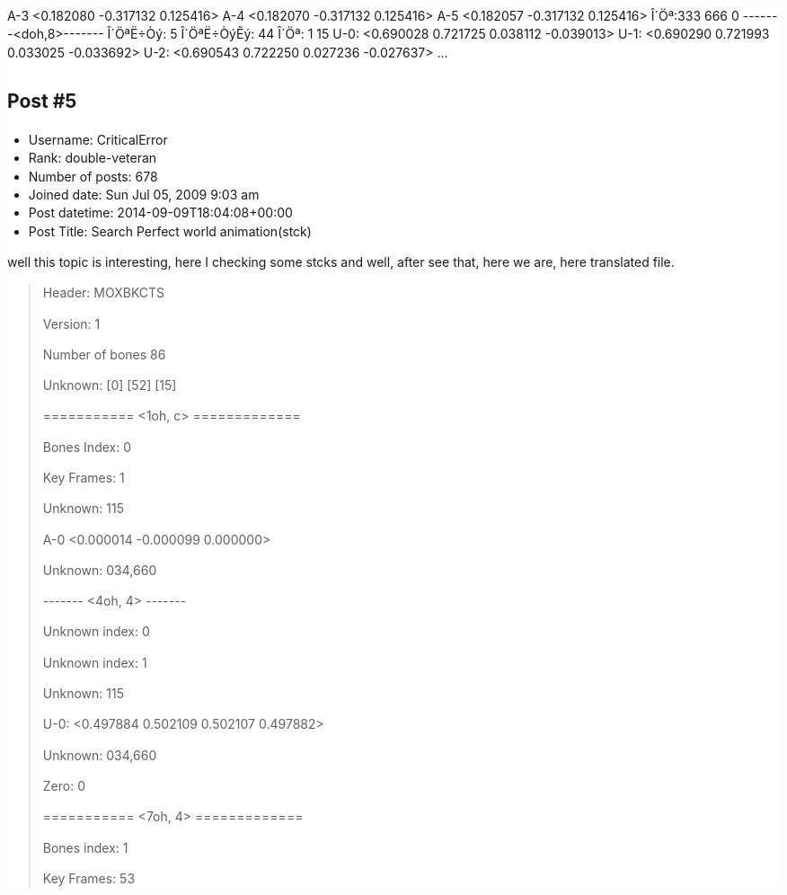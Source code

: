A-3  <0.182080 -0.317132 0.125416>
A-4  <0.182070 -0.317132 0.125416>
A-5  <0.182057 -0.317132 0.125416>
Î´Öª:333 666 0
-------<doh,8>-------
Î´ÖªË÷Òý: 5
Î´ÖªË÷ÒýÊý: 44
Î´Öª:	1 15
U-0: <0.690028 0.721725 0.038112 -0.039013>
U-1: <0.690290 0.721993 0.033025 -0.033692>
U-2: <0.690543 0.722250 0.027236 -0.027637>
...
## Post #5
- Username: CriticalError
- Rank: double-veteran
- Number of posts: 678
- Joined date: Sun Jul 05, 2009 9:03 am
- Post datetime: 2014-09-09T18:04:08+00:00
- Post Title: Search Perfect world animation(stck)

well this topic is interesting, here I checking some stcks and well, after see that, here we are, here translated file.

> Header: MOXBKCTS 
>
> Version: 1 
>
> Number of bones 86 
>
> Unknown: [0] [52] [15] 
>
> =========== <1oh, c> ============= 
>
> Bones Index: 0 
>
> Key Frames: 1 
>
> Unknown: 115 
>
> A-0 <0.000014 -0.000099 0.000000> 
>
> Unknown: 034,660 
>
> ------- <4oh, 4> ------- 
>
> Unknown index: 0 
>
> Unknown index: 1 
>
> Unknown: 115 
>
> U-0: <0.497884 0.502109 0.502107 0.497882> 
>
> Unknown: 034,660 
>
> Zero: 0 
>
> =========== <7oh, 4> ============= 
>
> Bones index: 1 
>
> Key Frames: 53 
>